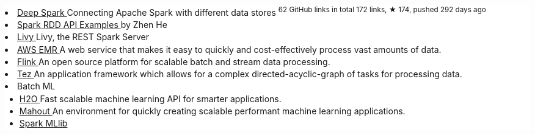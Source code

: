    </li>
   <li>
    <a href="https://github.com/Stratio/deep-spark">
     Deep Spark
    </a>
    Connecting Apache Spark with different data stores
    <sup>
     62 GitHub links in total 172 links, &#9733 174, pushed 292 days ago
    </sup>
   </li>
   <li>
    <a href="http://homepage.cs.latrobe.edu.au/zhe/ZhenHeSparkRDDAPIExamples.html">
     Spark RDD API Examples
    </a>
    by Zhen He
   </li>
   <li>
    <a href="https://github.com/cloudera/hue/tree/master/apps/spark/java#welcome-to-livy-the-rest-spark-server">
     Livy
    </a>
    Livy, the REST Spark Server
   </li>
  </ul>
 </li>
 <li>
  <a href="http://aws.amazon.com/elasticmapreduce/">
   AWS EMR
  </a>
  A web service that makes it easy to quickly and cost-effectively process vast amounts of data.
 </li>
 <li>
  <a href="https://flink.apache.org/">
   Flink
  </a>
  An open source platform for scalable batch and stream data processing.
 </li>
 <li>
  <a href="https://tez.apache.org/">
   Tez
  </a>
  An application framework which allows for a complex directed-acyclic-graph of tasks for processing data.
 </li>
 <li>
  Batch ML
  <ul>
   <li>
    <a href="http://www.h2o.ai/">
     H2O
    </a>
    Fast scalable machine learning API for smarter applications.
   </li>
   <li>
    <a href="http://mahout.apache.org/">
     Mahout
    </a>
    An environment for quickly creating scalable performant machine learning applications.
   </li>
   <li>
    <a href="https://spark.apache.org/docs/1.2.1/mllib-guide.html">
     Spark MLlib
    </a>